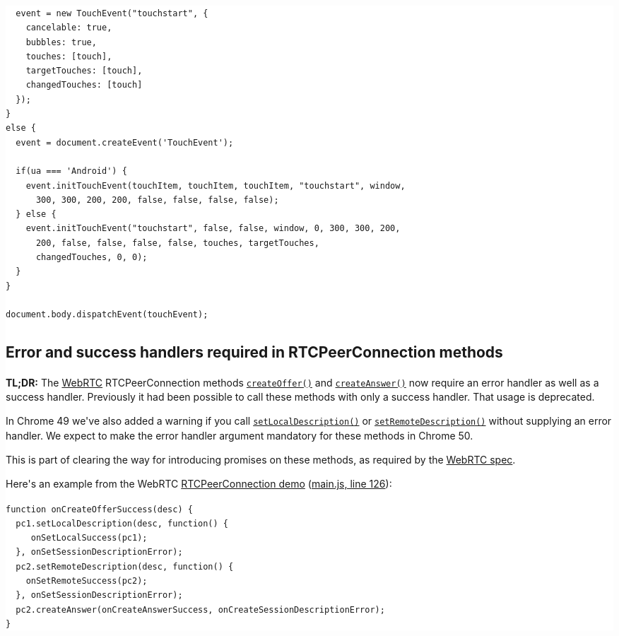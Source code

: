       event = new TouchEvent("touchstart", {
        cancelable: true,
        bubbles: true,
        touches: [touch],
        targetTouches: [touch],
        changedTouches: [touch]
      });
    }
    else {
      event = document.createEvent('TouchEvent');
    
      if(ua === 'Android') {
        event.initTouchEvent(touchItem, touchItem, touchItem, "touchstart", window,
          300, 300, 200, 200, false, false, false, false);
      } else {
        event.initTouchEvent("touchstart", false, false, window, 0, 300, 300, 200,
          200, false, false, false, false, touches, targetTouches, 
          changedTouches, 0, 0);
      }
    }
    
    document.body.dispatchEvent(touchEvent);
    

## Error and success handlers required in RTCPeerConnection methods

**TL;DR:** The [WebRTC](http://www.html5rocks.com/en/tutorials/webrtc/basics/)
RTCPeerConnection methods [`createOffer()`](https://w3c.github.io/webrtc-pc/#widl-RTCPeerConnection-createOffer-Promise-RTCSessionDescription--RTCOfferOptions-options)
and [`createAnswer()`](https://w3c.github.io/webrtc-pc/#widl-RTCPeerConnection-createAnswer-Promise-RTCSessionDescription--RTCAnswerOptions-options)
now require an error handler as well as a success handler. Previously it had 
been possible to call these methods with only a success handler. That usage is
deprecated.

In Chrome 49 we've also added a warning if you call 
[`setLocalDescription()`](https://w3c.github.io/webrtc-pc/#widl-RTCPeerConnection-setLocalDescription-Promise-void--RTCSessionDescriptionInit-description) 
or [`setRemoteDescription()`](https://w3c.github.io/webrtc-pc/#widl-RTCPeerConnection-setRemoteDescription-Promise-void--RTCSessionDescriptionInit-description)
without supplying an error handler. We expect to make the error handler 
argument mandatory for these methods in Chrome 50.

This is part of clearing the way for introducing promises on these methods, 
as required by the [WebRTC spec](https://w3c.github.io/webrtc-pc/).

Here's an example from the WebRTC
[RTCPeerConnection demo](https://webrtc.github.io/samples/src/content/peerconnection/pc1/)
([main.js, line 126](https://github.com/webrtc/samples/blob/gh-pages/src/content/peerconnection/pc1/js/main.js#L126)):


    function onCreateOfferSuccess(desc) {
      pc1.setLocalDescription(desc, function() {
         onSetLocalSuccess(pc1);
      }, onSetSessionDescriptionError);
      pc2.setRemoteDescription(desc, function() {
        onSetRemoteSuccess(pc2);
      }, onSetSessionDescriptionError);
      pc2.createAnswer(onCreateAnswerSuccess, onCreateSessionDescriptionError);
    }
    